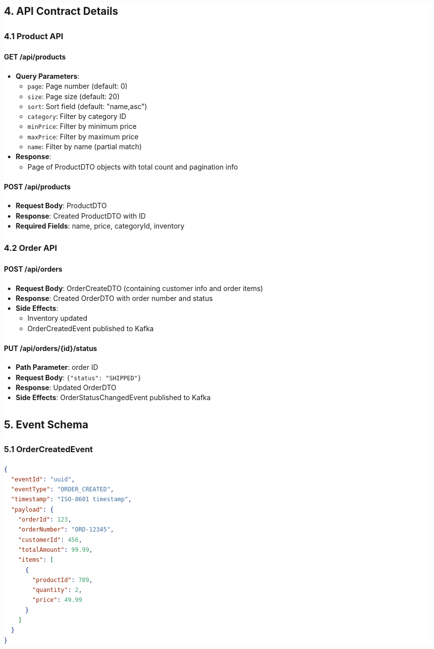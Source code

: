 ## 4. API Contract Details

### 4.1 Product API

#### GET /api/products

- **Query Parameters**:
    - `page`: Page number (default: 0)
    - `size`: Page size (default: 20)
    - `sort`: Sort field (default: "name,asc")
    - `category`: Filter by category ID
    - `minPrice`: Filter by minimum price
    - `maxPrice`: Filter by maximum price
    - `name`: Filter by name (partial match)
- **Response**:
    - Page of ProductDTO objects with total count and pagination info

#### POST /api/products

- **Request Body**: ProductDTO
- **Response**: Created ProductDTO with ID
- **Required Fields**: name, price, categoryId, inventory

### 4.2 Order API

#### POST /api/orders

- **Request Body**: OrderCreateDTO (containing customer info and order items)
- **Response**: Created OrderDTO with order number and status
- **Side Effects**:
    - Inventory updated
    - OrderCreatedEvent published to Kafka

#### PUT /api/orders/{id}/status

- **Path Parameter**: order ID
- **Request Body**: `{"status": "SHIPPED"}`
- **Response**: Updated OrderDTO
- **Side Effects**: OrderStatusChangedEvent published to Kafka

## 5. Event Schema

### 5.1 OrderCreatedEvent

```json
{
  "eventId": "uuid",
  "eventType": "ORDER_CREATED",
  "timestamp": "ISO-8601 timestamp",
  "payload": {
    "orderId": 123,
    "orderNumber": "ORD-12345",
    "customerId": 456,
    "totalAmount": 99.99,
    "items": [
      {
        "productId": 789,
        "quantity": 2,
        "price": 49.99
      }
    ]
  }
}
```